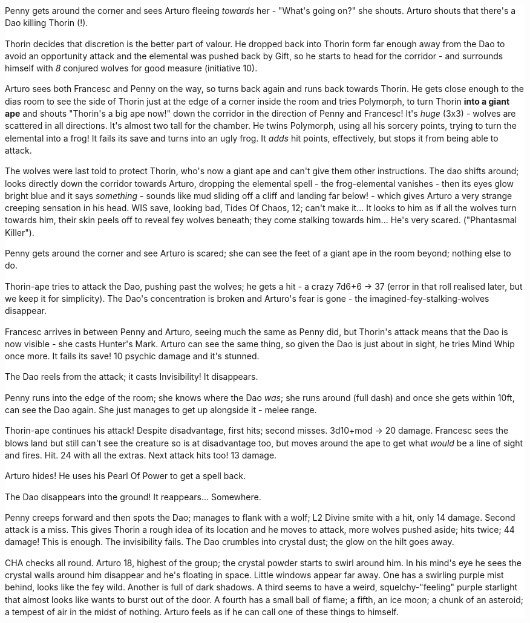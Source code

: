 Penny gets around the corner and sees Arturo fleeing *towards* her - "What's going on?" she shouts. Arturo shouts that there's a Dao killing Thorin (!).

Thorin decides that discretion is the better part of valour. He dropped back into Thorin form far enough away from the Dao to avoid an opportunity attack and the elemental was pushed back by Gift, so he starts to head for the corridor - and surrounds himself with *8* conjured wolves for good measure (initiative 10).

Arturo sees both Francesc and Penny on the way, so turns back again and runs back towards Thorin. He gets close enough to the dias room to see the side of Thorin just at the edge of a corner inside the room and tries Polymorph, to turn Thorin **into a giant ape** and shouts "Thorin's a big ape now!" down the corridor in the direction of Penny and Francesc! It's *huge* (3x3) - wolves are scattered in all directions. It's almost two tall for the chamber. He twins Polymorph, using all his sorcery points, trying to turn the elemental into a frog! It fails its save and turns into an ugly frog. It *adds* hit points, effectively, but stops it from being able to attack.

The wolves were last told to protect Thorin, who's now a giant ape and can't give them other instructions. The dao shifts around; looks directly down the corridor towards Arturo, dropping the elemental spell - the frog-elemental vanishes - then its eyes glow bright blue and it says *something* - sounds like mud sliding off a cliff and landing far below! - which gives Arturo a very strange creeping sensation in his head. WIS save, looking bad, Tides Of Chaos, 12; can't make it... It looks to him as if all the wolves turn towards him, their skin peels off to reveal fey wolves beneath; they come stalking towards him... He's very scared. ("Phantasmal Killer").

Penny gets around the corner and see Arturo is scared; she can see the feet of a giant ape in the room beyond; nothing else to do.

Thorin-ape tries to attack the Dao, pushing past the wolves; he gets a hit - a crazy 7d6+6 -> 37 (error in that roll realised later, but we keep it for simplicity). The Dao's concentration is broken and Arturo's fear is gone - the imagined-fey-stalking-wolves disappear.

Francesc arrives in between Penny and Arturo, seeing much the same as Penny did, but Thorin's attack means that the Dao is now visible - she casts Hunter's Mark. Arturo can see the same thing, so given the Dao is just about in sight, he tries Mind Whip once more. It fails its save! 10 psychic damage and it's stunned.

The Dao reels from the attack; it casts Invisibility! It disappears.

Penny runs into the edge of the room; she knows where the Dao *was*; she runs around (full dash) and once she gets within 10ft, can see the Dao again. She just manages to get up alongside it - melee range.

Thorin-ape continues his attack! Despite disadvantage, first hits; second misses. 3d10+mod -> 20 damage. Francesc sees the blows land but still can't see the creature so is at disadvantage too, but moves around the ape to get what *would* be a line of sight and fires. Hit. 24 with all the extras. Next attack hits too! 13 damage.

Arturo hides! He uses his Pearl Of Power to get a spell back.

The Dao disappears into the ground! It reappears... Somewhere.

Penny creeps forward and then spots the Dao; manages to flank with a wolf; L2 Divine smite with a hit, only 14 damage. Second attack is a miss. This gives Thorin a rough idea of its location and he moves to attack, more wolves pushed aside; hits twice; 44 damage! This is enough. The invisibility fails. The Dao crumbles into crystal dust; the glow on the hilt goes away.

CHA checks all round. Arturo 18, highest of the group; the crystal powder starts to swirl around him. In his mind's eye he sees the crystal walls around him disappear and he's floating in space. Little windows appear far away. One has a swirling purple mist behind, looks like the fey wild. Another is full of dark shadows. A third seems to have a weird, squelchy-"feeling" purple starlight that almost looks like wants to burst out of the door. A fourth has a small ball of flame; a fifth, an ice moon; a chunk of an asteroid; a tempest of air in the midst of nothing. Arturo feels as if he can call one of these things to himself. 
